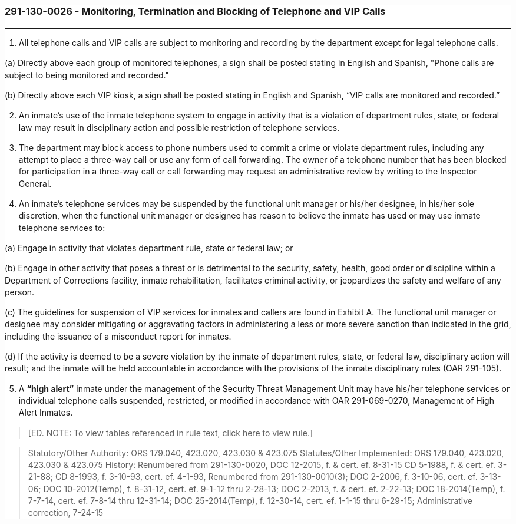 
### 291-130-0026 - Monitoring, Termination and Blocking of Telephone and VIP Calls

---

1. All telephone calls and VIP calls are subject to monitoring and recording by the department except for legal telephone calls.

  \(a\) Directly above each group of monitored telephones, a sign shall be posted stating in English and Spanish, "Phone calls are subject to being monitored and recorded."

  \(b\) Directly above each VIP kiosk, a sign shall be posted stating in English and Spanish, “VIP calls are monitored and recorded.”

2. An inmate’s use of the inmate telephone system to engage in activity that is a violation of department rules, state, or federal law may result in disciplinary action and possible restriction of telephone services.

3. The department may block access to phone numbers used to commit a crime or violate department rules, including any attempt to place a three-way call or use any form of call forwarding. The owner of a telephone number that has been blocked for participation in a three-way call or call forwarding may request an administrative review by writing to the Inspector General.

4. An inmate’s telephone services may be suspended by the functional unit manager or his/her designee, in his/her sole discretion, when the functional unit manager or designee has reason to believe the inmate has used or may use inmate telephone services to:

  \(a\) Engage in activity that violates department rule, state or federal law; or

  \(b\) Engage in other activity that poses a threat or is detrimental to the security, safety, health, good order or discipline within a Department of Corrections facility, inmate rehabilitation, facilitates criminal activity, or jeopardizes the safety and welfare of any person.

  \(c\) The guidelines for suspension of VIP services for inmates and callers are found in Exhibit A. The functional unit manager or designee may consider mitigating or aggravating factors in administering a less or more severe sanction than indicated in the grid, including the issuance of a misconduct report for inmates.

  \(d\) If the activity is deemed to be a severe violation by the inmate of department rules, state, or federal law, disciplinary action will result; and the inmate will be held accountable in accordance with the provisions of the inmate disciplinary rules \(OAR 291-105\).

5. A **“high alert”** inmate under the management of the Security Threat Management Unit may have his/her telephone services or individual telephone calls suspended, restricted, or modified in accordance with OAR 291-069-0270, Management of High Alert Inmates.

> \[ED. NOTE: To view tables referenced in rule text, click here to view rule.\]

> Statutory/Other Authority: ORS 179.040, 423.020, 423.030 & 423.075
> Statutes/Other Implemented: ORS 179.040, 423.020, 423.030 & 423.075
> History:
> Renumbered from 291-130-0020, DOC 12-2015, f. & cert. ef. 8-31-15
> CD 5-1988, f. & cert. ef. 3-21-88; CD 8-1993, f. 3-10-93, cert. ef. 4-1-93, Renumbered from 291-130-0010(3); DOC 2-2006, f. 3-10-06, cert. ef. 3-13-06; DOC 10-2012\(Temp\), f. 8-31-12, cert. ef. 9-1-12 thru 2-28-13; DOC 2-2013, f. & cert. ef. 2-22-13; DOC 18-2014\(Temp\), f. 7-7-14, cert. ef. 7-8-14 thru 12-31-14; DOC 25-2014(Temp), f. 12-30-14, cert. ef. 1-1-15 thru 6-29-15; Administrative correction, 7-24-15
